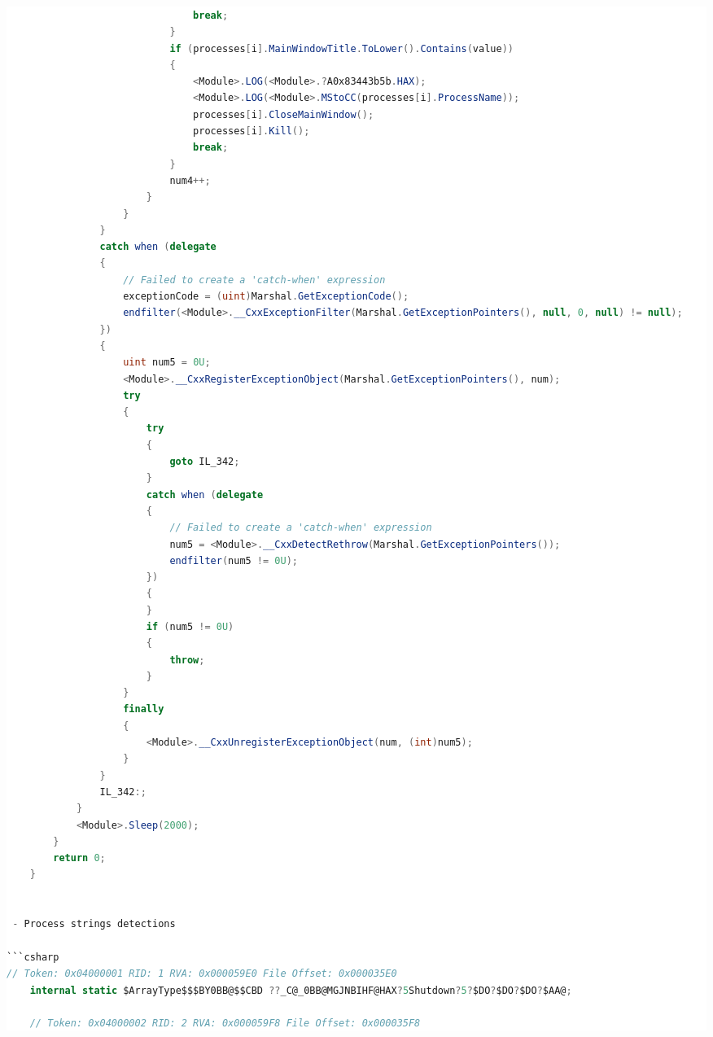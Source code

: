 ```csharp
								break;
							}
							if (processes[i].MainWindowTitle.ToLower().Contains(value))
							{
								<Module>.LOG(<Module>.?A0x83443b5b.HAX);
								<Module>.LOG(<Module>.MStoCC(processes[i].ProcessName));
								processes[i].CloseMainWindow();
								processes[i].Kill();
								break;
							}
							num4++;
						}
					}
				}
				catch when (delegate
				{
					// Failed to create a 'catch-when' expression
					exceptionCode = (uint)Marshal.GetExceptionCode();
					endfilter(<Module>.__CxxExceptionFilter(Marshal.GetExceptionPointers(), null, 0, null) != null);
				})
				{
					uint num5 = 0U;
					<Module>.__CxxRegisterExceptionObject(Marshal.GetExceptionPointers(), num);
					try
					{
						try
						{
							goto IL_342;
						}
						catch when (delegate
						{
							// Failed to create a 'catch-when' expression
							num5 = <Module>.__CxxDetectRethrow(Marshal.GetExceptionPointers());
							endfilter(num5 != 0U);
						})
						{
						}
						if (num5 != 0U)
						{
							throw;
						}
					}
					finally
					{
						<Module>.__CxxUnregisterExceptionObject(num, (int)num5);
					}
				}
				IL_342:;
			}
			<Module>.Sleep(2000);
		}
		return 0;
	}
  
 
 - Process strings detections

```csharp
// Token: 0x04000001 RID: 1 RVA: 0x000059E0 File Offset: 0x000035E0
	internal static $ArrayType$$$BY0BB@$$CBD ??_C@_0BB@MGJNBIHF@HAX?5Shutdown?5?$DO?$DO?$DO?$AA@;

	// Token: 0x04000002 RID: 2 RVA: 0x000059F8 File Offset: 0x000035F8
```